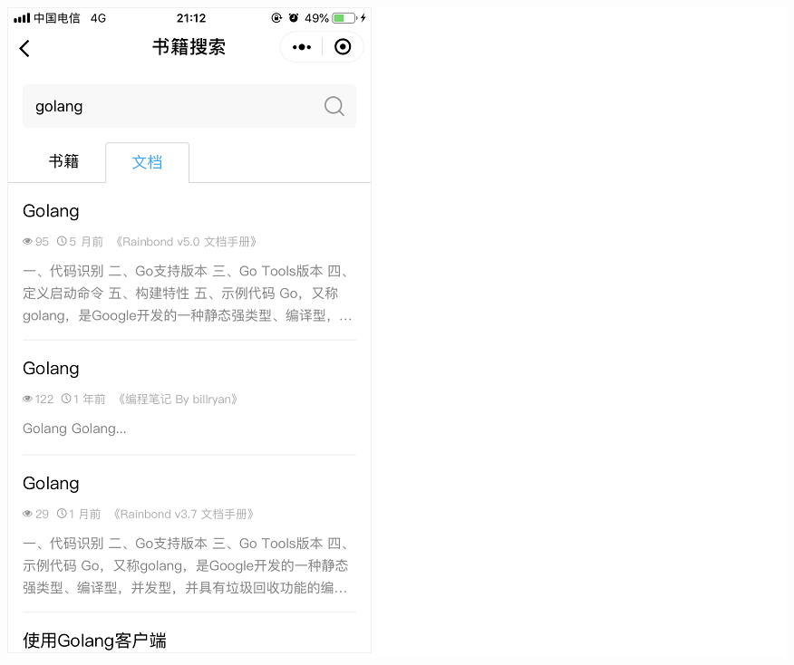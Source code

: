 <img src="screenshot/search-doc.png" style="max-width:400px;width:100%;border:1px solid #efefef;"/>
